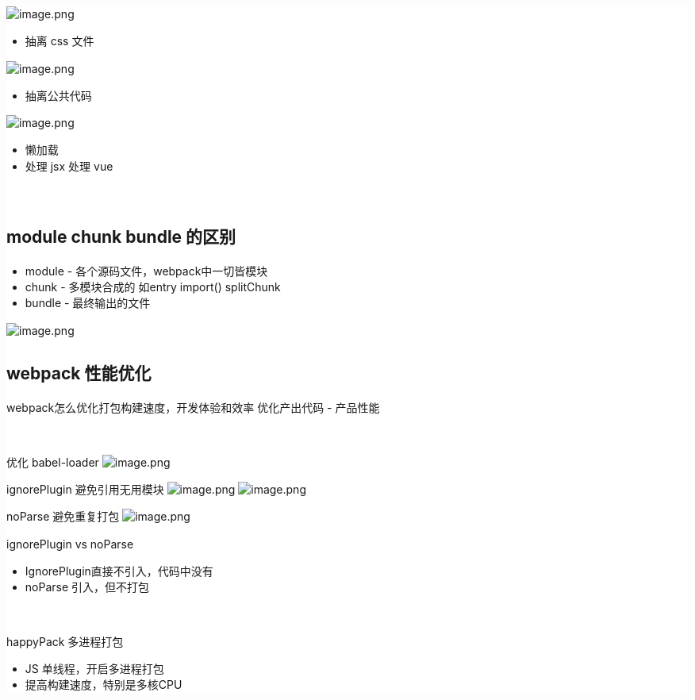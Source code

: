 ![image.png](https://static.ziying.site/yuque_img_upload/2a71770d-85d3-3ed4-9c26-7ef8d0970a4a.png)

- 抽离 css 文件

![image.png](https://static.ziying.site/yuque_img_upload/1db35e9d-f721-3317-a045-0d88d379349f.png)

- 抽离公共代码

![image.png](https://static.ziying.site/yuque_img_upload/f4a30d70-3a76-347c-9488-626ef8a8830e.png)

- 懒加载
- 处理 jsx 处理 vue

​

## module chunk bundle 的区别

- module - 各个源码文件，webpack中一切皆模块
- chunk - 多模块合成的 如entry import() splitChunk
- bundle - 最终输出的文件

![image.png](https://static.ziying.site/yuque_img_upload/f270bbc8-ea78-3af9-9ddc-f75a093366d6.png)


## webpack 性能优化
webpack怎么优化打包构建速度，开发体验和效率
优化产出代码 - 产品性能
​

​

优化 babel-loader
![image.png](https://static.ziying.site/yuque_img_upload/a330c6d5-80fb-3db7-bb0a-6f8d5743bf3a.png)


ignorePlugin 避免引用无用模块
![image.png](https://static.ziying.site/yuque_img_upload/c2c2390b-5f18-37f8-9ea5-6f315d64e0c9.png)
![image.png](https://static.ziying.site/yuque_img_upload/4af3266e-5486-32c1-bf09-51a7749c0380.png)


noParse 避免重复打包
![image.png](https://static.ziying.site/yuque_img_upload/380ef094-47e2-3775-8928-132bfd1b5ecc.png)


ignorePlugin vs noParse

- IgnorePlugin直接不引入，代码中没有
- noParse 引入，但不打包

​

happyPack 多进程打包

- JS 单线程，开启多进程打包
- 提高构建速度，特别是多核CPU

